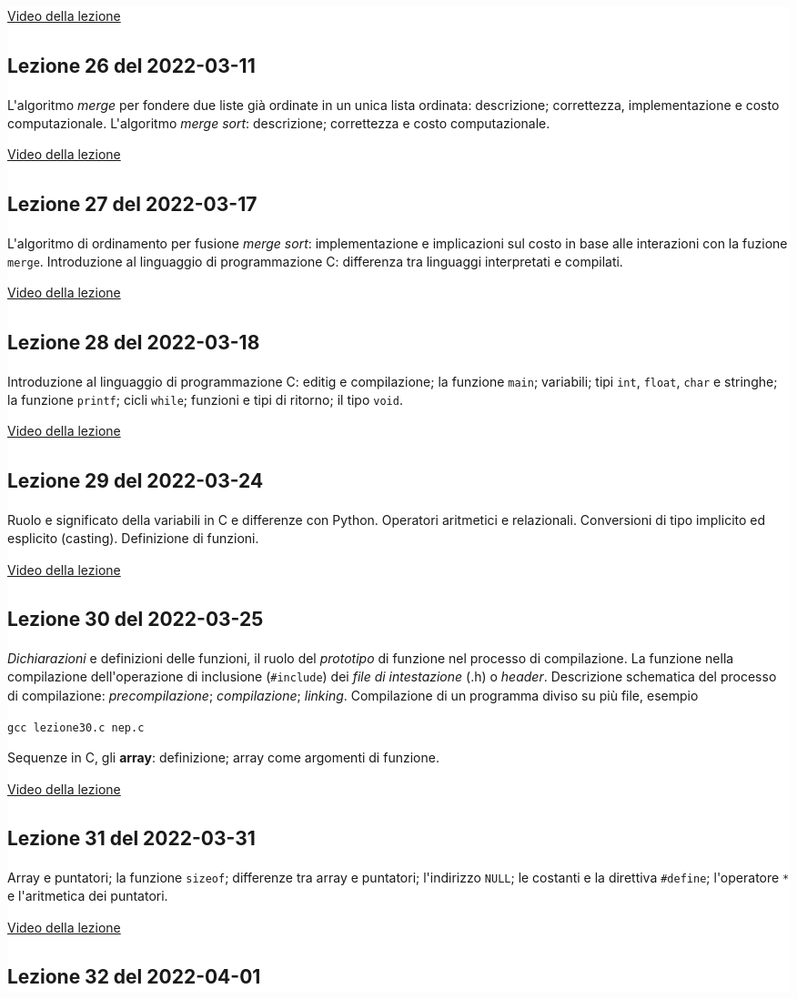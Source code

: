 [Video della lezione](https://www.dropbox.com/s/tixfj65sfxh0aeo/20220310-lezioni_25.mp4?dl=1)

## Lezione 26 del 2022-03-11

L'algoritmo *merge* per fondere due liste già ordinate in un unica lista ordinata: descrizione; correttezza, implementazione e costo computazionale. L'algoritmo *merge sort*: descrizione; correttezza e costo computazionale.

[Video della lezione](https://www.dropbox.com/s/62nohqiejiux2sn/20220311-lezione_26.mp4?dl=1)

## Lezione 27 del 2022-03-17

L'algoritmo di ordinamento per fusione *merge sort*: implementazione e implicazioni sul costo in base alle interazioni con la fuzione `merge`. Introduzione al linguaggio di programmazione C: differenza tra linguaggi interpretati e compilati.

[Video della lezione](https://www.dropbox.com/s/xuwnyi9q7ozglm9/20220317-lezione_27.mp4?dl=1) 

## Lezione 28 del 2022-03-18

Introduzione al linguaggio di programmazione C: editig e compilazione; la funzione `main`; variabili; tipi `int`, `float`, `char` e stringhe; la funzione `printf`; cicli `while`; funzioni e tipi di ritorno; il tipo `void`.

[Video della lezione](https://www.dropbox.com/s/rzptk134dldgxoa/20220318-lezione_28.mp4?dl=1) 

## Lezione 29 del 2022-03-24

Ruolo e significato della variabili in C e differenze con Python. Operatori aritmetici e relazionali. Conversioni di tipo implicito ed esplicito (casting). Definizione di funzioni.

[Video della lezione](https://www.dropbox.com/s/m81ugowyk15suao/20220324-lezione_29.mp4?dl=1)

## Lezione 30 del 2022-03-25

*Dichiarazioni* e definizioni delle funzioni, il ruolo del *prototipo* di funzione nel processo di compilazione. La funzione nella compilazione dell'operazione di inclusione (`#include`) dei *file di intestazione* (.h) o *header*. Descrizione schematica del processo di compilazione: *precompilazione*; *compilazione*; *linking*. Compilazione di un programma diviso su più file, esempio

    gcc lezione30.c nep.c
    
Sequenze in C, gli **array**: definizione; array come argomenti di funzione.

[Video della lezione](https://www.dropbox.com/s/9jz3e4erildlp30/20220325-lezione_30.mp4?dl=1)

## Lezione 31 del 2022-03-31

Array e puntatori; la funzione `sizeof`; differenze tra array e puntatori; l'indirizzo `NULL`; le costanti e la direttiva `#define`; l'operatore `*` e l'aritmetica dei puntatori.

[Video della lezione](https://www.dropbox.com/s/tscci0ets3i4c1x/20220331-lezione_31.mp4?dl=1)

## Lezione 32 del 2022-04-01
